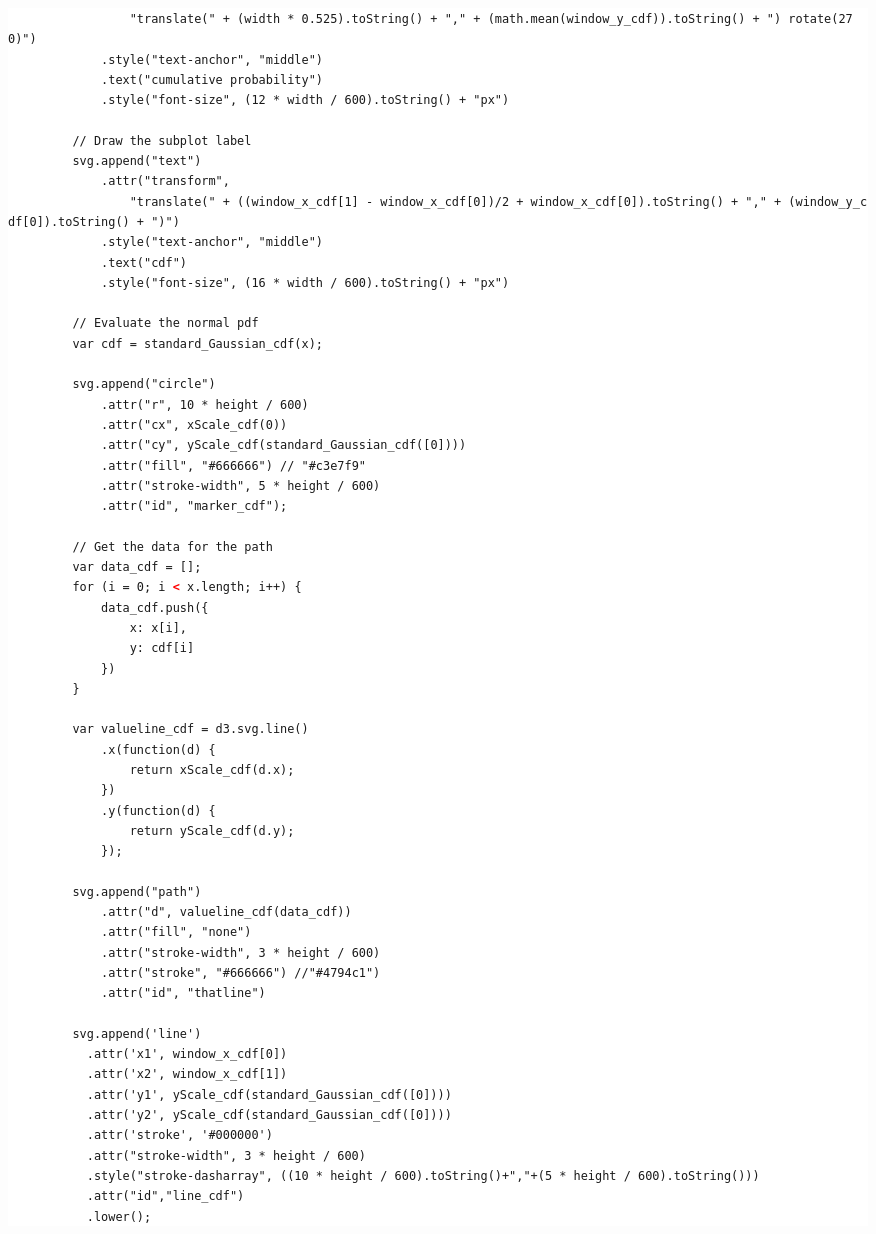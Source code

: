```html
                 "translate(" + (width * 0.525).toString() + "," + (math.mean(window_y_cdf)).toString() + ") rotate(270)")
             .style("text-anchor", "middle")
             .text("cumulative probability")
             .style("font-size", (12 * width / 600).toString() + "px")
         
         // Draw the subplot label
         svg.append("text")
             .attr("transform",
                 "translate(" + ((window_x_cdf[1] - window_x_cdf[0])/2 + window_x_cdf[0]).toString() + "," + (window_y_cdf[0]).toString() + ")")
             .style("text-anchor", "middle")
             .text("cdf")
             .style("font-size", (16 * width / 600).toString() + "px")
         
         // Evaluate the normal pdf
         var cdf = standard_Gaussian_cdf(x);
         
         svg.append("circle")
             .attr("r", 10 * height / 600)
             .attr("cx", xScale_cdf(0))
             .attr("cy", yScale_cdf(standard_Gaussian_cdf([0])))
             .attr("fill", "#666666") // "#c3e7f9"
             .attr("stroke-width", 5 * height / 600)
             .attr("id", "marker_cdf");
         
         // Get the data for the path
         var data_cdf = [];
         for (i = 0; i < x.length; i++) {
             data_cdf.push({
                 x: x[i],
                 y: cdf[i]
             })
         }
         
         var valueline_cdf = d3.svg.line()
             .x(function(d) {
                 return xScale_cdf(d.x);
             })
             .y(function(d) {
                 return yScale_cdf(d.y);
             });
         
         svg.append("path")
             .attr("d", valueline_cdf(data_cdf))
             .attr("fill", "none")
             .attr("stroke-width", 3 * height / 600)
             .attr("stroke", "#666666") //"#4794c1")
             .attr("id", "thatline")
         
         svg.append('line')
           .attr('x1', window_x_cdf[0])
           .attr('x2', window_x_cdf[1])
           .attr('y1', yScale_cdf(standard_Gaussian_cdf([0])))
           .attr('y2', yScale_cdf(standard_Gaussian_cdf([0])))
           .attr('stroke', '#000000')
           .attr("stroke-width", 3 * height / 600)
           .style("stroke-dasharray", ((10 * height / 600).toString()+","+(5 * height / 600).toString()))
           .attr("id","line_cdf")
           .lower();
```
